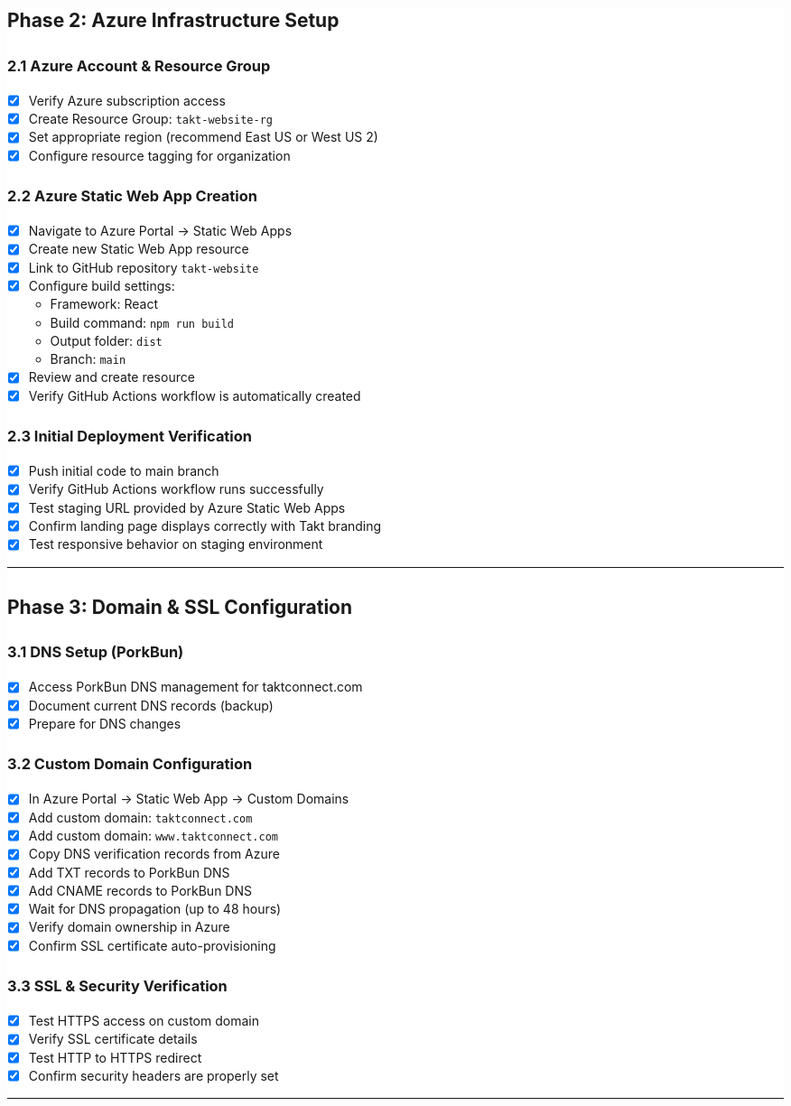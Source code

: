 
## Phase 2: Azure Infrastructure Setup

### 2.1 Azure Account & Resource Group
- [X] Verify Azure subscription access
- [X] Create Resource Group: `takt-website-rg`
- [X] Set appropriate region (recommend East US or West US 2)
- [X] Configure resource tagging for organization

### 2.2 Azure Static Web App Creation
- [X] Navigate to Azure Portal → Static Web Apps
- [X] Create new Static Web App resource
- [X] Link to GitHub repository `takt-website`
- [X] Configure build settings:
  - Framework: React
  - Build command: `npm run build`
  - Output folder: `dist`
  - Branch: `main`
- [X] Review and create resource
- [X] Verify GitHub Actions workflow is automatically created

### 2.3 Initial Deployment Verification
- [X] Push initial code to main branch
- [X] Verify GitHub Actions workflow runs successfully
- [X] Test staging URL provided by Azure Static Web Apps
- [X] Confirm landing page displays correctly with Takt branding
- [X] Test responsive behavior on staging environment

---

## Phase 3: Domain & SSL Configuration

### 3.1 DNS Setup (PorkBun)
- [X] Access PorkBun DNS management for taktconnect.com
- [X] Document current DNS records (backup)
- [X] Prepare for DNS changes

### 3.2 Custom Domain Configuration
- [X] In Azure Portal → Static Web App → Custom Domains
- [X] Add custom domain: `taktconnect.com`
- [X] Add custom domain: `www.taktconnect.com`
- [X] Copy DNS verification records from Azure
- [X] Add TXT records to PorkBun DNS
- [X] Add CNAME records to PorkBun DNS
- [X] Wait for DNS propagation (up to 48 hours)
- [X] Verify domain ownership in Azure
- [X] Confirm SSL certificate auto-provisioning

### 3.3 SSL & Security Verification
- [X] Test HTTPS access on custom domain
- [X] Verify SSL certificate details
- [X] Test HTTP to HTTPS redirect
- [X] Confirm security headers are properly set

---
